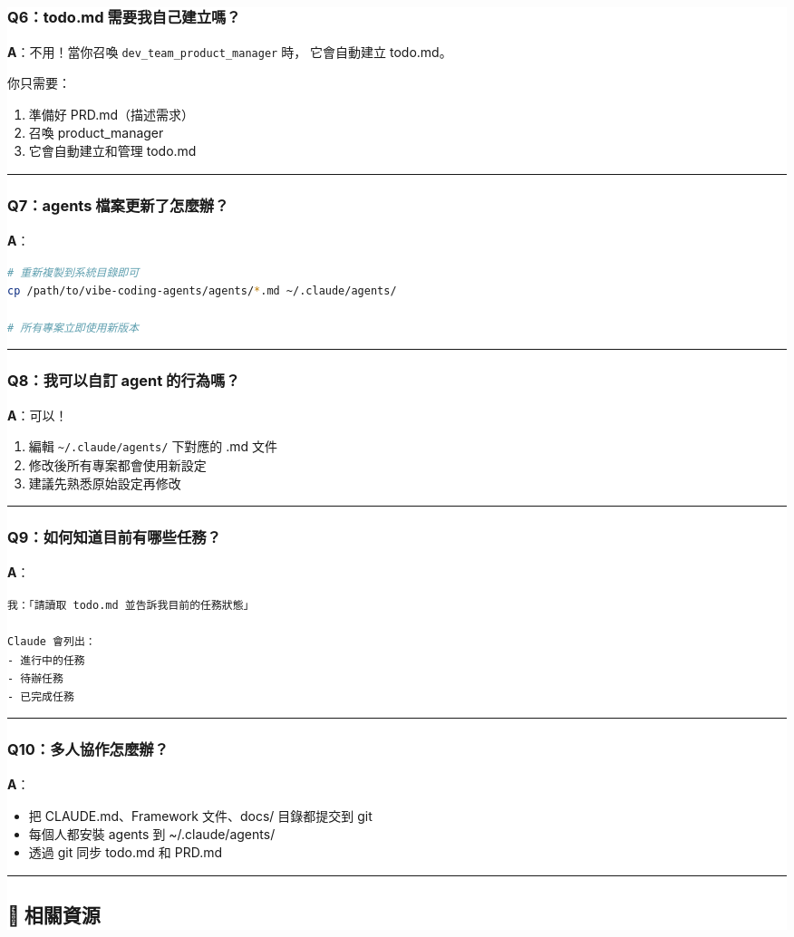 
### Q6：todo.md 需要我自己建立嗎？
**A**：不用！當你召喚 `dev_team_product_manager` 時，
它會自動建立 todo.md。

你只需要：
1. 準備好 PRD.md（描述需求）
2. 召喚 product_manager
3. 它會自動建立和管理 todo.md

---

### Q7：agents 檔案更新了怎麼辦？
**A**：
```bash
# 重新複製到系統目錄即可
cp /path/to/vibe-coding-agents/agents/*.md ~/.claude/agents/

# 所有專案立即使用新版本
```

---

### Q8：我可以自訂 agent 的行為嗎？
**A**：可以！
1. 編輯 `~/.claude/agents/` 下對應的 .md 文件
2. 修改後所有專案都會使用新設定
3. 建議先熟悉原始設定再修改

---

### Q9：如何知道目前有哪些任務？
**A**：
```
我：「請讀取 todo.md 並告訴我目前的任務狀態」

Claude 會列出：
- 進行中的任務
- 待辦任務
- 已完成任務
```

---

### Q10：多人協作怎麼辦？
**A**：
- 把 CLAUDE.md、Framework 文件、docs/ 目錄都提交到 git
- 每個人都安裝 agents 到 ~/.claude/agents/
- 透過 git 同步 todo.md 和 PRD.md

---

## 🔗 相關資源
